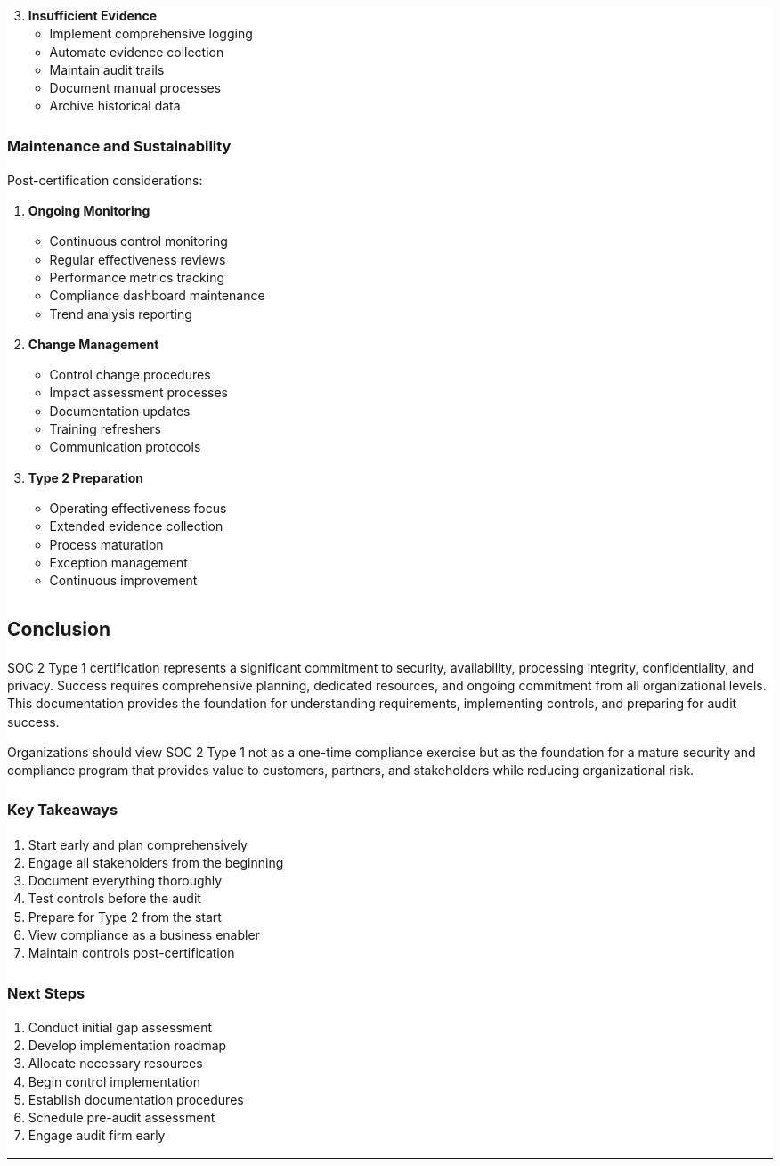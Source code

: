 3. **Insufficient Evidence**
   - Implement comprehensive logging
   - Automate evidence collection
   - Maintain audit trails
   - Document manual processes
   - Archive historical data

### Maintenance and Sustainability
Post-certification considerations:

1. **Ongoing Monitoring**
   - Continuous control monitoring
   - Regular effectiveness reviews
   - Performance metrics tracking
   - Compliance dashboard maintenance
   - Trend analysis reporting

2. **Change Management**
   - Control change procedures
   - Impact assessment processes
   - Documentation updates
   - Training refreshers
   - Communication protocols

3. **Type 2 Preparation**
   - Operating effectiveness focus
   - Extended evidence collection
   - Process maturation
   - Exception management
   - Continuous improvement

## Conclusion

SOC 2 Type 1 certification represents a significant commitment to security, availability, processing integrity, confidentiality, and privacy. Success requires comprehensive planning, dedicated resources, and ongoing commitment from all organizational levels. This documentation provides the foundation for understanding requirements, implementing controls, and preparing for audit success.

Organizations should view SOC 2 Type 1 not as a one-time compliance exercise but as the foundation for a mature security and compliance program that provides value to customers, partners, and stakeholders while reducing organizational risk.

### Key Takeaways
1. Start early and plan comprehensively
2. Engage all stakeholders from the beginning
3. Document everything thoroughly
4. Test controls before the audit
5. Prepare for Type 2 from the start
6. View compliance as a business enabler
7. Maintain controls post-certification

### Next Steps
1. Conduct initial gap assessment
2. Develop implementation roadmap
3. Allocate necessary resources
4. Begin control implementation
5. Establish documentation procedures
6. Schedule pre-audit assessment
7. Engage audit firm early

---